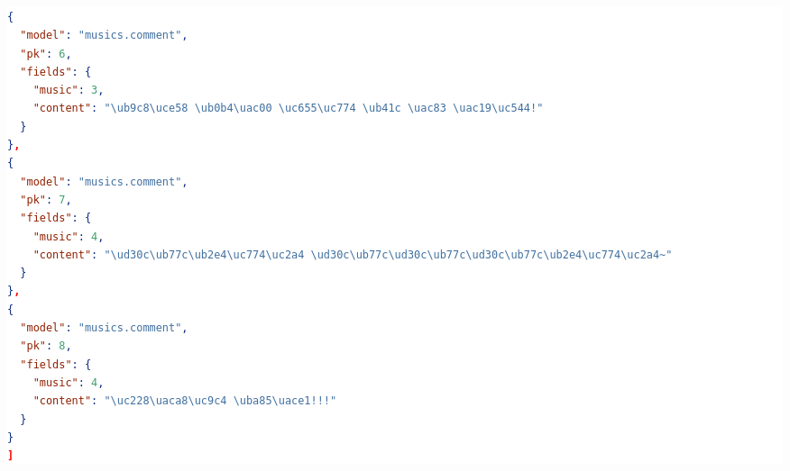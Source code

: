 ```json
{
  "model": "musics.comment",
  "pk": 6,
  "fields": {
    "music": 3,
    "content": "\ub9c8\uce58 \ub0b4\uac00 \uc655\uc774 \ub41c \uac83 \uac19\uc544!"
  }
},
{
  "model": "musics.comment",
  "pk": 7,
  "fields": {
    "music": 4,
    "content": "\ud30c\ub77c\ub2e4\uc774\uc2a4 \ud30c\ub77c\ud30c\ub77c\ud30c\ub77c\ub2e4\uc774\uc2a4~"
  }
},
{
  "model": "musics.comment",
  "pk": 8,
  "fields": {
    "music": 4,
    "content": "\uc228\uaca8\uc9c4 \uba85\uace1!!!"
  }
}
]
```
